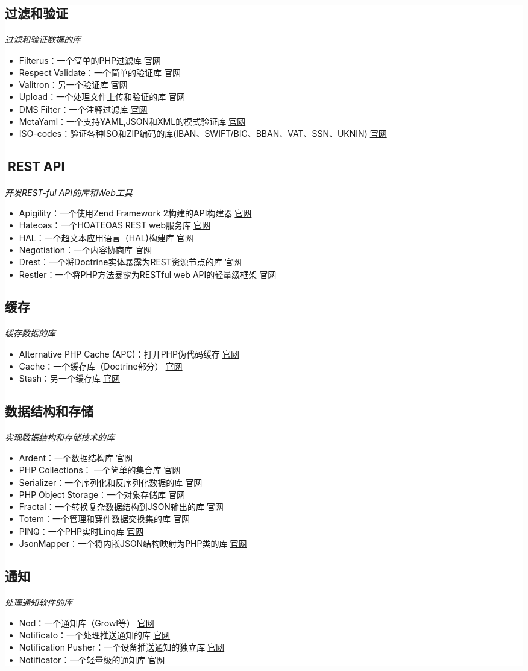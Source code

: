 ## 过滤和验证

_过滤和验证数据的库_

*   Filterus：一个简单的PHP过滤库 [官网](https://github.com/ircmaxell/filterus)
*   Respect Validate：一个简单的验证库 [官网](https://github.com/Respect/Validation)
*   Valitron：另一个验证库 [官网](https://github.com/vlucas/valitron)
*   Upload：一个处理文件上传和验证的库 [官网](https://github.com/codeguy/Upload)
*   DMS Filter：一个注释过滤库 [官网](https://github.com/rdohms/DMS-Filter)
*   MetaYaml：一个支持YAML,JSON和XML的模式验证库 [官网](https://github.com/romaricdrigon/MetaYaml)
*   ISO-codes：验证各种ISO和ZIP编码的库(IBAN、SWIFT/BIC、BBAN、VAT、SSN、UKNIN) [官网](https://github.com/ronanguilloux/IsoCodes)

##  REST API

_开发REST-ful API的库和Web工具_

*   Apigility：一个使用Zend Framework 2构建的API构建器 [官网](https://github.com/zfcampus/zf-apigility-skeleton)
*   Hateoas：一个HOATEOAS REST web服务库 [官网](https://github.com/willdurand/Hateoas)
*   HAL：一个超文本应用语言（HAL)构建库 [官网](https://github.com/blongden/hal)
*   Negotiation：一个内容协商库 [官网](https://github.com/willdurand/Negotiation)
*   Drest：一个将Doctrine实体暴露为REST资源节点的库 [官网](https://github.com/leedavis81/drest)
*   Restler：一个将PHP方法暴露为RESTful web API的轻量级框架 [官网](https://github.com/Luracast/Restler)

## 缓存

_缓存数据的库_

*   Alternative PHP Cache (APC)：打开PHP伪代码缓存 [官网](http://www.php.net/manual/en/book.apc.php)
*   Cache：一个缓存库（Doctrine部分） [官网](https://github.com/doctrine/cache)
*   Stash：另一个缓存库 [官网](https://github.com/tedivm/Stash)

## 数据结构和存储

_实现数据结构和存储技术的库_

*   Ardent：一个数据结构库 [官网](https://github.com/morrisonlevi/Ardent)
*   PHP Collections： 一个简单的集合库 [官网](https://github.com/schmittjoh/php-collection)
*   Serializer：一个序列化和反序列化数据的库 [官网](https://github.com/schmittjoh/serializer)
*   PHP Object Storage：一个对象存储库 [官网](https://github.com/herrera-io/php-object-storage)
*   Fractal：一个转换复杂数据结构到JSON输出的库 [官网](https://github.com/php-loep/fractal)
*   Totem：一个管理和穿件数据交换集的库 [官网](http://github.com/Wisembly/Totem)
*   PINQ：一个PHP实时Linq库 [官网](https://github.com/TimeToogo/Pinq)
*   JsonMapper：一个将内嵌JSON结构映射为PHP类的库 [官网](https://github.com/netresearch/jsonmapper)

## 通知

_处理通知软件的库_

*   Nod：一个通知库（Growl等） [官网](https://github.com/filp/nod)
*   Notificato：一个处理推送通知的库 [官网](https://github.com/wrep/notificato)
*   Notification Pusher：一个设备推送通知的独立库 [官网](https://github.com/Ph3nol/NotificationPusher)
*   Notificator：一个轻量级的通知库 [官网](https://github.com/namshi/notificator)

